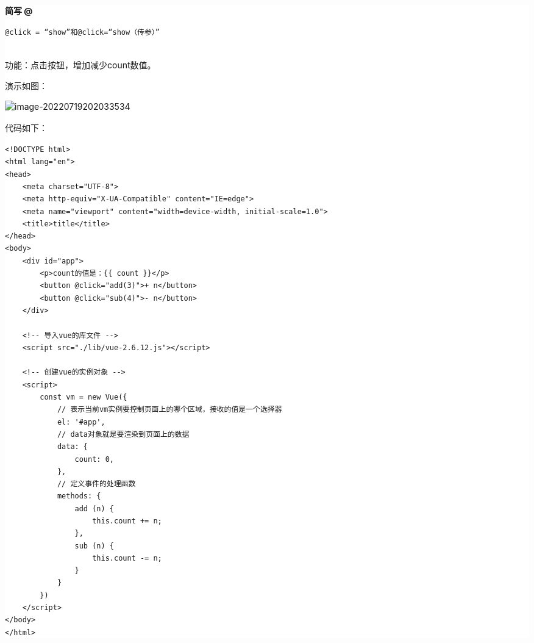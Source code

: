 **简写 @**

```vue
@click = “show”和@click=“show（传参）”


```

功能：点击按钮，增加减少count数值。

演示如图：

![image-20220719202033534](https://img-blog.csdnimg.cn/5ea84f050647438d9b94e149be920c36.png)

代码如下：

```vue
<!DOCTYPE html>
<html lang="en">
<head>
    <meta charset="UTF-8">
    <meta http-equiv="X-UA-Compatible" content="IE=edge">
    <meta name="viewport" content="width=device-width, initial-scale=1.0">
    <title>title</title>
</head>
<body>
    <div id="app">
        <p>count的值是：{{ count }}</p>
        <button @click="add(3)">+ n</button>
        <button @click="sub(4)">- n</button>
    </div>
 
    <!-- 导入vue的库文件 -->
    <script src="./lib/vue-2.6.12.js"></script>
    
    <!-- 创建vue的实例对象 -->
    <script>
        const vm = new Vue({
            // 表示当前vm实例要控制页面上的哪个区域，接收的值是一个选择器
            el: '#app',
            // data对象就是要渲染到页面上的数据
            data: {
                count: 0,
            },
            // 定义事件的处理函数
            methods: {
                add (n) {
                    this.count += n;
                },
                sub (n) {
                    this.count -= n;
                }
            }
        })
    </script>
</body>
</html>
```
